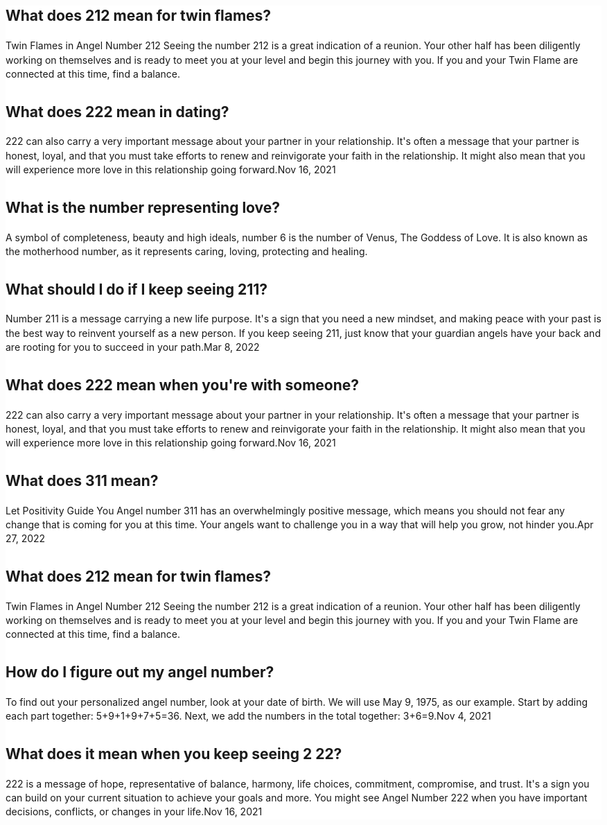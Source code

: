 ## What does 212 mean for twin flames?
Twin Flames in Angel Number 212 Seeing the number 212 is a great indication of a reunion. Your other half has been diligently working on themselves and is ready to meet you at your level and begin this journey with you. If you and your Twin Flame are connected at this time, find a balance.

## What does 222 mean in dating?
222 can also carry a very important message about your partner in your relationship. It's often a message that your partner is honest, loyal, and that you must take efforts to renew and reinvigorate your faith in the relationship. It might also mean that you will experience more love in this relationship going forward.Nov 16, 2021

## What is the number representing love?
A symbol of completeness, beauty and high ideals, number 6 is the number of Venus, The Goddess of Love. It is also known as the motherhood number, as it represents caring, loving, protecting and healing.

## What should I do if I keep seeing 211?
Number 211 is a message carrying a new life purpose. It's a sign that you need a new mindset, and making peace with your past is the best way to reinvent yourself as a new person. If you keep seeing 211, just know that your guardian angels have your back and are rooting for you to succeed in your path.Mar 8, 2022

## What does 222 mean when you're with someone?
222 can also carry a very important message about your partner in your relationship. It's often a message that your partner is honest, loyal, and that you must take efforts to renew and reinvigorate your faith in the relationship. It might also mean that you will experience more love in this relationship going forward.Nov 16, 2021

## What does 311 mean?
Let Positivity Guide You Angel number 311 has an overwhelmingly positive message, which means you should not fear any change that is coming for you at this time. Your angels want to challenge you in a way that will help you grow, not hinder you.Apr 27, 2022

## What does 212 mean for twin flames?
Twin Flames in Angel Number 212 Seeing the number 212 is a great indication of a reunion. Your other half has been diligently working on themselves and is ready to meet you at your level and begin this journey with you. If you and your Twin Flame are connected at this time, find a balance.

## How do I figure out my angel number?
To find out your personalized angel number, look at your date of birth. We will use May 9, 1975, as our example. Start by adding each part together: 5+9+1+9+7+5=36. Next, we add the numbers in the total together: 3+6=9.Nov 4, 2021

## What does it mean when you keep seeing 2 22?
222 is a message of hope, representative of balance, harmony, life choices, commitment, compromise, and trust. It's a sign you can build on your current situation to achieve your goals and more. You might see Angel Number 222 when you have important decisions, conflicts, or changes in your life.Nov 16, 2021
